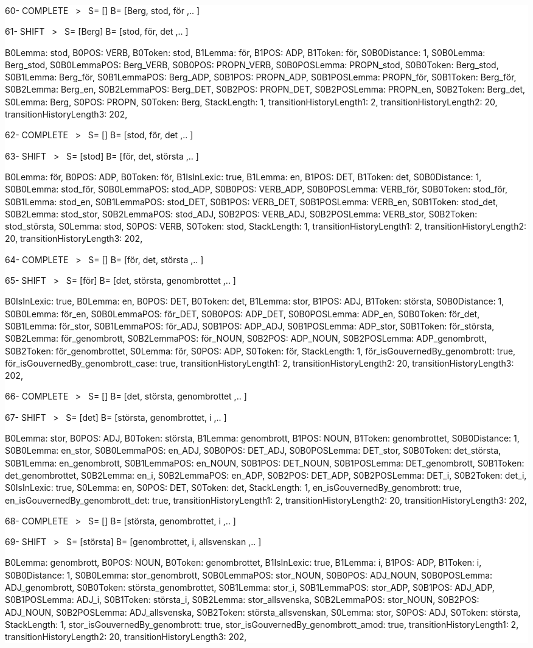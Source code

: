 60- COMPLETE&nbsp;&nbsp;&nbsp;>&nbsp;&nbsp;&nbsp;S= []   B= [Berg, stod, för ,.. ]



61- SHIFT&nbsp;&nbsp;&nbsp;>&nbsp;&nbsp;&nbsp;S= [Berg]   B= [stod, för, det ,.. ]

B0Lemma: stod, B0POS: VERB, B0Token: stod, B1Lemma: för, B1POS: ADP, B1Token: för, S0B0Distance: 1, S0B0Lemma: Berg_stod, S0B0LemmaPOS: Berg_VERB, S0B0POS: PROPN_VERB, S0B0POSLemma: PROPN_stod, S0B0Token: Berg_stod, S0B1Lemma: Berg_för, S0B1LemmaPOS: Berg_ADP, S0B1POS: PROPN_ADP, S0B1POSLemma: PROPN_för, S0B1Token: Berg_för, S0B2Lemma: Berg_en, S0B2LemmaPOS: Berg_DET, S0B2POS: PROPN_DET, S0B2POSLemma: PROPN_en, S0B2Token: Berg_det, S0Lemma: Berg, S0POS: PROPN, S0Token: Berg, StackLength: 1, transitionHistoryLength1: 2, transitionHistoryLength2: 20, transitionHistoryLength3: 202, 

62- COMPLETE&nbsp;&nbsp;&nbsp;>&nbsp;&nbsp;&nbsp;S= []   B= [stod, för, det ,.. ]



63- SHIFT&nbsp;&nbsp;&nbsp;>&nbsp;&nbsp;&nbsp;S= [stod]   B= [för, det, största ,.. ]

B0Lemma: för, B0POS: ADP, B0Token: för, B1IsInLexic: true, B1Lemma: en, B1POS: DET, B1Token: det, S0B0Distance: 1, S0B0Lemma: stod_för, S0B0LemmaPOS: stod_ADP, S0B0POS: VERB_ADP, S0B0POSLemma: VERB_för, S0B0Token: stod_för, S0B1Lemma: stod_en, S0B1LemmaPOS: stod_DET, S0B1POS: VERB_DET, S0B1POSLemma: VERB_en, S0B1Token: stod_det, S0B2Lemma: stod_stor, S0B2LemmaPOS: stod_ADJ, S0B2POS: VERB_ADJ, S0B2POSLemma: VERB_stor, S0B2Token: stod_största, S0Lemma: stod, S0POS: VERB, S0Token: stod, StackLength: 1, transitionHistoryLength1: 2, transitionHistoryLength2: 20, transitionHistoryLength3: 202, 

64- COMPLETE&nbsp;&nbsp;&nbsp;>&nbsp;&nbsp;&nbsp;S= []   B= [för, det, största ,.. ]



65- SHIFT&nbsp;&nbsp;&nbsp;>&nbsp;&nbsp;&nbsp;S= [för]   B= [det, största, genombrottet ,.. ]

B0IsInLexic: true, B0Lemma: en, B0POS: DET, B0Token: det, B1Lemma: stor, B1POS: ADJ, B1Token: största, S0B0Distance: 1, S0B0Lemma: för_en, S0B0LemmaPOS: för_DET, S0B0POS: ADP_DET, S0B0POSLemma: ADP_en, S0B0Token: för_det, S0B1Lemma: för_stor, S0B1LemmaPOS: för_ADJ, S0B1POS: ADP_ADJ, S0B1POSLemma: ADP_stor, S0B1Token: för_största, S0B2Lemma: för_genombrott, S0B2LemmaPOS: för_NOUN, S0B2POS: ADP_NOUN, S0B2POSLemma: ADP_genombrott, S0B2Token: för_genombrottet, S0Lemma: för, S0POS: ADP, S0Token: för, StackLength: 1, för_isGouvernedBy_genombrott: true, för_isGouvernedBy_genombrott_case: true, transitionHistoryLength1: 2, transitionHistoryLength2: 20, transitionHistoryLength3: 202, 

66- COMPLETE&nbsp;&nbsp;&nbsp;>&nbsp;&nbsp;&nbsp;S= []   B= [det, största, genombrottet ,.. ]



67- SHIFT&nbsp;&nbsp;&nbsp;>&nbsp;&nbsp;&nbsp;S= [det]   B= [största, genombrottet, i ,.. ]

B0Lemma: stor, B0POS: ADJ, B0Token: största, B1Lemma: genombrott, B1POS: NOUN, B1Token: genombrottet, S0B0Distance: 1, S0B0Lemma: en_stor, S0B0LemmaPOS: en_ADJ, S0B0POS: DET_ADJ, S0B0POSLemma: DET_stor, S0B0Token: det_största, S0B1Lemma: en_genombrott, S0B1LemmaPOS: en_NOUN, S0B1POS: DET_NOUN, S0B1POSLemma: DET_genombrott, S0B1Token: det_genombrottet, S0B2Lemma: en_i, S0B2LemmaPOS: en_ADP, S0B2POS: DET_ADP, S0B2POSLemma: DET_i, S0B2Token: det_i, S0IsInLexic: true, S0Lemma: en, S0POS: DET, S0Token: det, StackLength: 1, en_isGouvernedBy_genombrott: true, en_isGouvernedBy_genombrott_det: true, transitionHistoryLength1: 2, transitionHistoryLength2: 20, transitionHistoryLength3: 202, 

68- COMPLETE&nbsp;&nbsp;&nbsp;>&nbsp;&nbsp;&nbsp;S= []   B= [största, genombrottet, i ,.. ]



69- SHIFT&nbsp;&nbsp;&nbsp;>&nbsp;&nbsp;&nbsp;S= [största]   B= [genombrottet, i, allsvenskan ,.. ]

B0Lemma: genombrott, B0POS: NOUN, B0Token: genombrottet, B1IsInLexic: true, B1Lemma: i, B1POS: ADP, B1Token: i, S0B0Distance: 1, S0B0Lemma: stor_genombrott, S0B0LemmaPOS: stor_NOUN, S0B0POS: ADJ_NOUN, S0B0POSLemma: ADJ_genombrott, S0B0Token: största_genombrottet, S0B1Lemma: stor_i, S0B1LemmaPOS: stor_ADP, S0B1POS: ADJ_ADP, S0B1POSLemma: ADJ_i, S0B1Token: största_i, S0B2Lemma: stor_allsvenska, S0B2LemmaPOS: stor_NOUN, S0B2POS: ADJ_NOUN, S0B2POSLemma: ADJ_allsvenska, S0B2Token: största_allsvenskan, S0Lemma: stor, S0POS: ADJ, S0Token: största, StackLength: 1, stor_isGouvernedBy_genombrott: true, stor_isGouvernedBy_genombrott_amod: true, transitionHistoryLength1: 2, transitionHistoryLength2: 20, transitionHistoryLength3: 202, 
